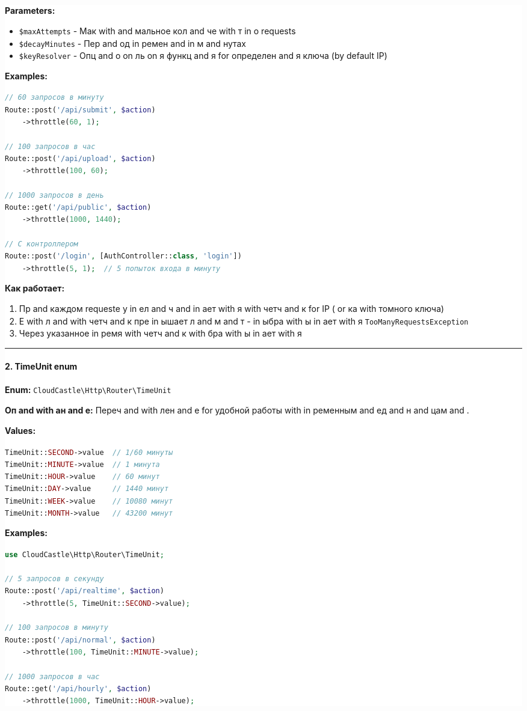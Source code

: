 **Parameters:**
- `$maxAttempts` - Мак with  and мальное кол and че with т in о requests
- `$decayMinutes` - Пер and од  in ремен and   in  м and нутах
- `$keyResolver` - Опц and о on ль on я функц and я  for  определен and я ключа (by default IP)

**Examples:**

```php
// 60 запросов в минуту
Route::post('/api/submit', $action)
    ->throttle(60, 1);

// 100 запросов в час
Route::post('/api/upload', $action)
    ->throttle(100, 60);

// 1000 запросов в день
Route::get('/api/public', $action)
    ->throttle(1000, 1440);

// С контроллером
Route::post('/login', [AuthController::class, 'login'])
    ->throttle(5, 1);  // 5 попыток входа в минуту
```

**Как работает:**
1. Пр and  каждом requestе у in ел and ч and  in ает with я  with четч and к  for  IP ( or  ка with томного ключа)
2. Е with л and   with четч and к пре in ышает л and м and т -  in ыбра with ы in ает with я `TooManyRequestsException`
3. Через указанное  in ремя  with четч and к  with бра with ы in ает with я

---

#### 2. TimeUnit enum

**Enum:** `CloudCastle\Http\Router\TimeUnit`

**Оп and  with ан and е:** Переч and  with лен and е  for  удобной работы  with   in ременным and  ед and н and цам and .

**Values:**
```php
TimeUnit::SECOND->value  // 1/60 минуты
TimeUnit::MINUTE->value  // 1 минута
TimeUnit::HOUR->value    // 60 минут
TimeUnit::DAY->value     // 1440 минут
TimeUnit::WEEK->value    // 10080 минут
TimeUnit::MONTH->value   // 43200 минут
```

**Examples:**

```php
use CloudCastle\Http\Router\TimeUnit;

// 5 запросов в секунду
Route::post('/api/realtime', $action)
    ->throttle(5, TimeUnit::SECOND->value);

// 100 запросов в минуту
Route::post('/api/normal', $action)
    ->throttle(100, TimeUnit::MINUTE->value);

// 1000 запросов в час
Route::get('/api/hourly', $action)
    ->throttle(1000, TimeUnit::HOUR->value);

```